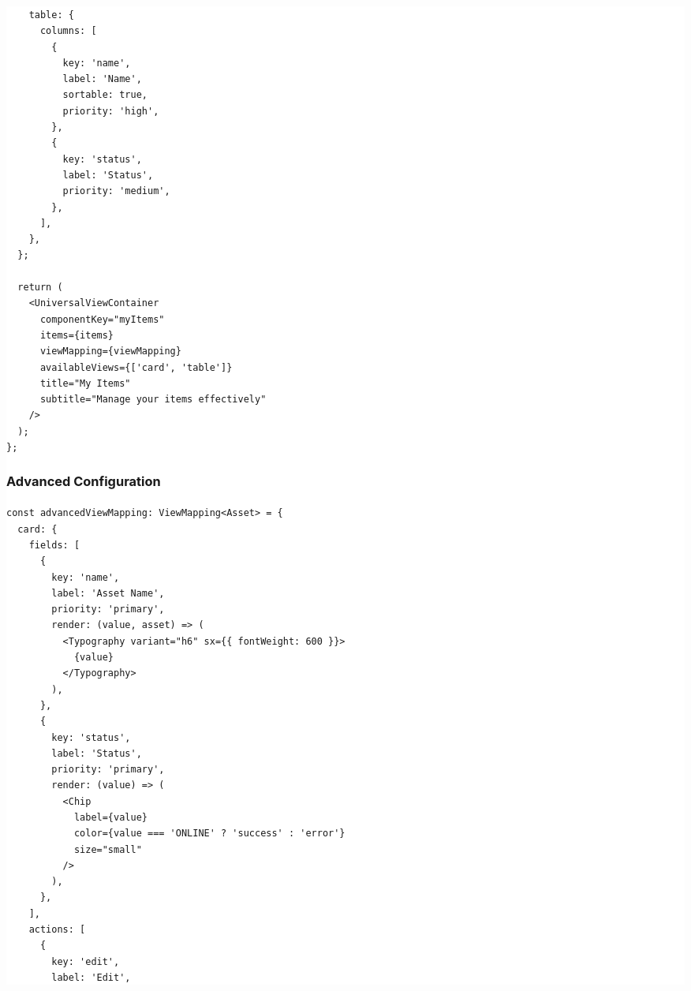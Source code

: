 ```tsx
    table: {
      columns: [
        {
          key: 'name',
          label: 'Name',
          sortable: true,
          priority: 'high',
        },
        {
          key: 'status',
          label: 'Status',
          priority: 'medium',
        },
      ],
    },
  };

  return (
    <UniversalViewContainer
      componentKey="myItems"
      items={items}
      viewMapping={viewMapping}
      availableViews={['card', 'table']}
      title="My Items"
      subtitle="Manage your items effectively"
    />
  );
};
```

### Advanced Configuration

```tsx
const advancedViewMapping: ViewMapping<Asset> = {
  card: {
    fields: [
      {
        key: 'name',
        label: 'Asset Name',
        priority: 'primary',
        render: (value, asset) => (
          <Typography variant="h6" sx={{ fontWeight: 600 }}>
            {value}
          </Typography>
        ),
      },
      {
        key: 'status',
        label: 'Status',
        priority: 'primary',
        render: (value) => (
          <Chip
            label={value}
            color={value === 'ONLINE' ? 'success' : 'error'}
            size="small"
          />
        ),
      },
    ],
    actions: [
      {
        key: 'edit',
        label: 'Edit',
```